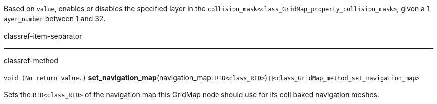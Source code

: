 Based on `value`, enables or disables the specified layer in the
`collision_mask<class_GridMap_property_collision_mask>`, given a
`layer_number` between 1 and 32.

classref-item-separator

------------------------------------------------------------------------

classref-method

`void (No return value.)` **set\_navigation\_map**(navigation\_map:
`RID<class_RID>`) `🔗<class_GridMap_method_set_navigation_map>`

Sets the `RID<class_RID>` of the navigation map this GridMap node should
use for its cell baked navigation meshes.
